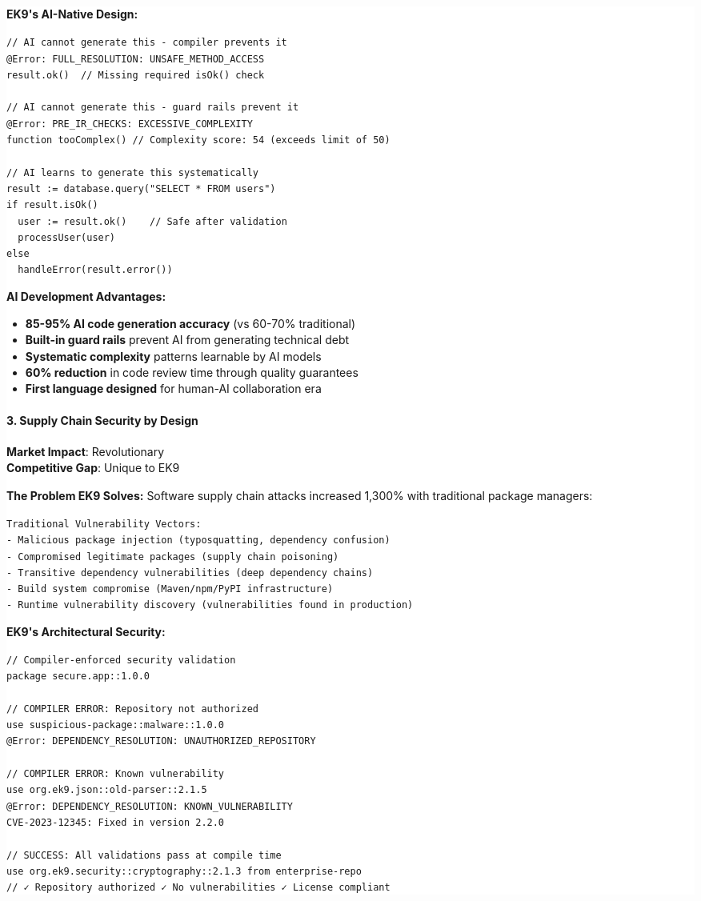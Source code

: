 **EK9's AI-Native Design:**
```ek9
// AI cannot generate this - compiler prevents it
@Error: FULL_RESOLUTION: UNSAFE_METHOD_ACCESS
result.ok()  // Missing required isOk() check

// AI cannot generate this - guard rails prevent it  
@Error: PRE_IR_CHECKS: EXCESSIVE_COMPLEXITY
function tooComplex() // Complexity score: 54 (exceeds limit of 50)

// AI learns to generate this systematically
result := database.query("SELECT * FROM users")
if result.isOk()
  user := result.ok()    // Safe after validation
  processUser(user)
else
  handleError(result.error())
```

**AI Development Advantages:**
- **85-95% AI code generation accuracy** (vs 60-70% traditional)
- **Built-in guard rails** prevent AI from generating technical debt
- **Systematic complexity** patterns learnable by AI models
- **60% reduction** in code review time through quality guarantees
- **First language designed** for human-AI collaboration era

#### 3. **Supply Chain Security by Design**
**Market Impact**: Revolutionary  
**Competitive Gap**: Unique to EK9

**The Problem EK9 Solves:**
Software supply chain attacks increased 1,300% with traditional package managers:
```
Traditional Vulnerability Vectors:
- Malicious package injection (typosquatting, dependency confusion)
- Compromised legitimate packages (supply chain poisoning)
- Transitive dependency vulnerabilities (deep dependency chains)
- Build system compromise (Maven/npm/PyPI infrastructure)
- Runtime vulnerability discovery (vulnerabilities found in production)
```

**EK9's Architectural Security:**
```ek9
// Compiler-enforced security validation
package secure.app::1.0.0

// COMPILER ERROR: Repository not authorized
use suspicious-package::malware::1.0.0  
@Error: DEPENDENCY_RESOLUTION: UNAUTHORIZED_REPOSITORY

// COMPILER ERROR: Known vulnerability  
use org.ek9.json::old-parser::2.1.5
@Error: DEPENDENCY_RESOLUTION: KNOWN_VULNERABILITY
CVE-2023-12345: Fixed in version 2.2.0

// SUCCESS: All validations pass at compile time
use org.ek9.security::cryptography::2.1.3 from enterprise-repo
// ✓ Repository authorized ✓ No vulnerabilities ✓ License compliant
```
